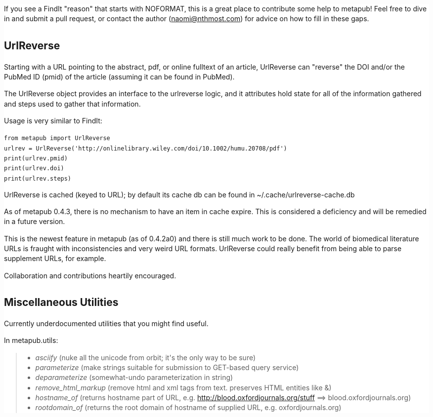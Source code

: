If you see a FindIt \"reason\" that starts with NOFORMAT, this is a
great place to contribute some help to metapub! Feel free to dive in and
submit a pull request, or contact the author (<naomi@nthmost.com>) for
advice on how to fill in these gaps.

UrlReverse
----------

Starting with a URL pointing to the abstract, pdf, or online fulltext of
an article, UrlReverse can \"reverse\" the DOI and/or the PubMed ID
(pmid) of the article (assuming it can be found in PubMed).

The UrlReverse object provides an interface to the urlreverse logic, and
it attributes hold state for all of the information gathered and steps
used to gather that information.

Usage is very similar to FindIt:

    from metapub import UrlReverse
    urlrev = UrlReverse('http://onlinelibrary.wiley.com/doi/10.1002/humu.20708/pdf')
    print(urlrev.pmid)
    print(urlrev.doi)
    print(urlrev.steps)

UrlReverse is cached (keyed to URL); by default its cache db can be
found in \~/.cache/urlreverse-cache.db

As of metapub 0.4.3, there is no mechanism to have an item in cache
expire. This is considered a deficiency and will be remedied in a future
version.

This is the newest feature in metapub (as of 0.4.2a0) and there is still
much work to be done. The world of biomedical literature URLs is fraught
with inconsistencies and very weird URL formats. UrlReverse could really
benefit from being able to parse supplement URLs, for example.

Collaboration and contributions heartily encouraged.

Miscellaneous Utilities
-----------------------

Currently underdocumented utilities that you might find useful.

In metapub.utils:

> -   *asciify* (nuke all the unicode from orbit; it\'s the only way to
>     be sure)
> -   *parameterize* (make strings suitable for submission to GET-based
>     query service)
> -   *deparameterize* (somewhat-undo parameterization in string)
> -   *remove\_html\_markup* (remove html and xml tags from text.
>     preserves HTML entities like &amp;)
> -   *hostname\_of* (returns hostname part of URL, e.g.
>     <http://blood.oxfordjournals.org/stuff> ==\>
>     blood.oxfordjournals.org)
> -   *rootdomain\_of* (returns the root domain of hostname of supplied
>     URL, e.g. oxfordjournals.org)

